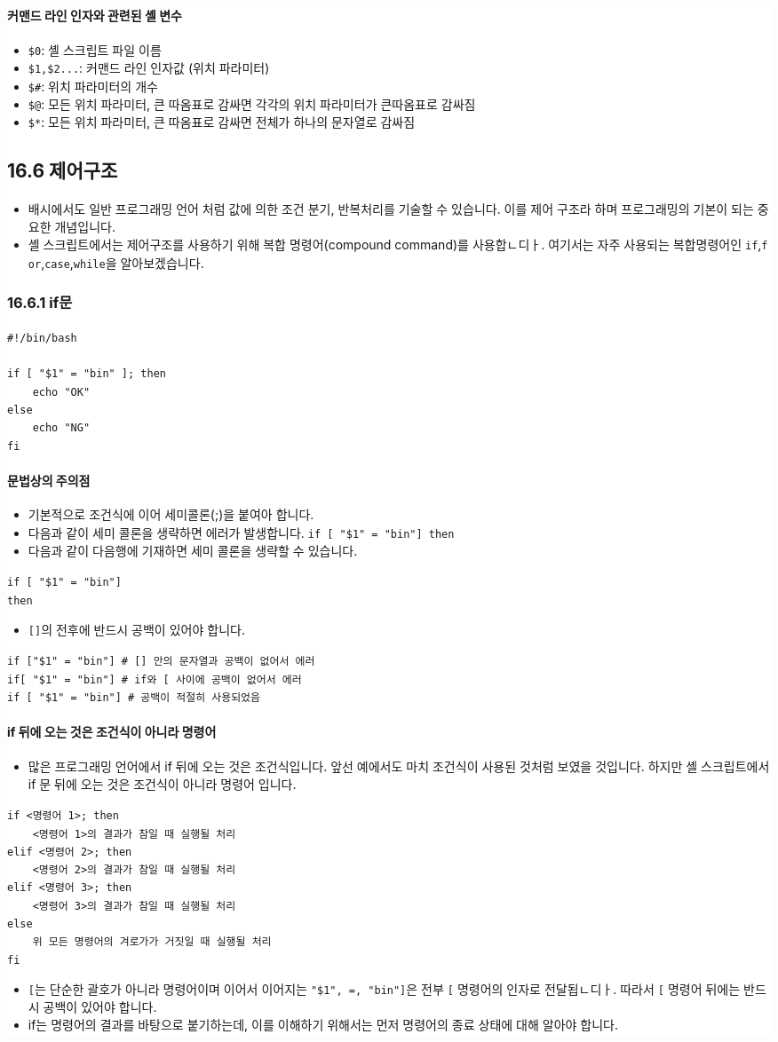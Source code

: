 #### 커맨드 라인 인자와 관련된 셸 변수
- `$0`: 셸 스크립트 파일 이름
- `$1,$2...`: 커맨드 라인 인자값 (위치 파라미터)
- `$#`: 위치 파라미터의 개수
- `$@`: 모든 위치 파라미터, 큰 따옴표로 감싸면 각각의 위치 파라미터가 큰따옴표로 감싸짐
- `$*`: 모든 위치 파라미터, 큰 따옴표로 감싸면 전체가 하나의 문자열로 감싸짐

## 16.6 제어구조
- 배시에서도 일반 프로그래밍 언어 처럼 값에 의한 조건 분기, 반복처리를 기술할 수 있습니다. 이를 제어 구조라 하며 프로그래밍의 기본이 되는 중요한 개념입니다.
- 셸 스크립트에서는 제어구조를 사용하기 위해 복합 명령어(compound command)를 사용합ㄴ디ㅏ. 여기서는 자주 사용되는 복합명령어인 `if`,`for`,`case`,`while`을 알아보겠습니다.

### 16.6.1 if문
```shell
#!/bin/bash

if [ "$1" = "bin" ]; then
    echo "OK"
else 
    echo "NG"
fi   
```

#### 문법상의 주의점
- 기본적으로 조건식에 이어 세미콜론(;)을 붙여아 합니다.
- 다음과 같이 세미 콜론을 생략하면 에러가 발생합니다. `if [ "$1" = "bin"] then`
- 다음과 같이 다음행에 기재하면 세미 콜론을 생략할 수 있습니다.
```shell
if [ "$1" = "bin"]
then
```
- `[]`의 전후에 반드시 공백이 있어야 합니다.
```shell
if ["$1" = "bin"] # [] 안의 문자열과 공백이 없어서 에러
if[ "$1" = "bin"] # if와 [ 사이에 공백이 없어서 에러
if [ "$1" = "bin"] # 공백이 적절히 사용되었음
```

#### if 뒤에 오는 것은 조건식이 아니라 명령어
- 많은 프로그래밍 언어에서 if 뒤에 오는 것은 조건식입니다. 앞선 예에서도 마치 조건식이 사용된 것처럼 보였을 것입니다.
하지만 셸 스크립트에서 if 문 뒤에 오는 것은 조건식이 아니라 명령어 입니다. 
```shell
if <명령어 1>; then
    <명령어 1>의 결과가 참일 때 실행될 처리
elif <명령어 2>; then
    <명령어 2>의 결과가 참일 때 실행될 처리
elif <명령어 3>; then
    <명령어 3>의 결과가 참일 때 실행될 처리
else
    위 모든 명령어의 겨로가가 거짓일 때 실행될 처리
fi
```
- `[`는 단순한 괄호가 아니라 명령어이며 이어서 이어지는 `"$1", =, "bin"]`은 전부 `[` 명령어의 인자로 전달됩ㄴ디ㅏ. 따라서 `[` 명령어 뒤에는
반드시 공백이 있어야 합니다.
- if는 명령어의 결과를 바탕으로 붙기하는데, 이를 이해하기 위해서는 먼저 명령어의 종료 상태에 대해 알아야 합니다.
